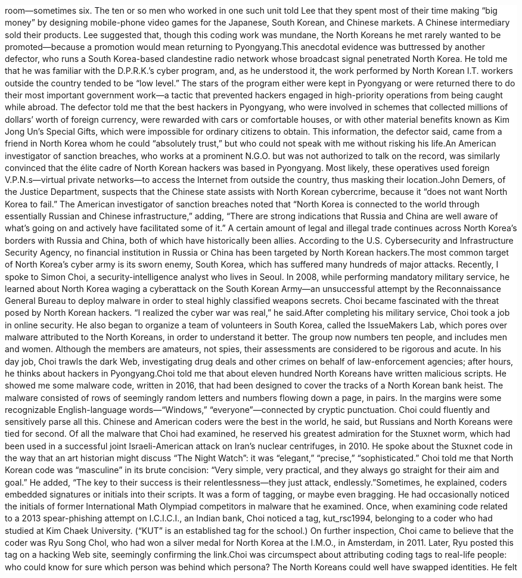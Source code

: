 room—sometimes six. The ten or so men who worked in one such unit told Lee that they spent most of their time making “big money” by designing mobile-phone video games for the Japanese, South Korean, and Chinese markets. A Chinese intermediary sold their products. Lee suggested that, though this coding work was mundane, the North Koreans he met rarely wanted to be promoted—because a promotion would mean returning to Pyongyang.This anecdotal evidence was buttressed by another defector, who runs a South Korea-based clandestine radio network whose broadcast signal penetrated North Korea. He told me that he was familiar with the D.P.R.K.’s cyber program, and, as he understood it, the work performed by North Korean I.T. workers outside the country tended to be “low level.” The stars of the program either were kept in Pyongyang or were returned there to do their most important government work—a tactic that prevented hackers engaged in high-priority operations from being caught while abroad. The defector told me that the best hackers in Pyongyang, who were involved in schemes that collected millions of dollars’ worth of foreign currency, were rewarded with cars or comfortable houses, or with other material benefits known as Kim Jong Un’s Special Gifts, which were impossible for ordinary citizens to obtain. This information, the defector said, came from a friend in North Korea whom he could “absolutely trust,” but who could not speak with me without risking his life.An American investigator of sanction breaches, who works at a prominent N.G.O. but was not authorized to talk on the record, was similarly convinced that the élite cadre of North Korean hackers was based in Pyongyang. Most likely, these operatives used foreign V.P.N.s—virtual private networks—to access the Internet from outside the country, thus masking their location.John Demers, of the Justice Department, suspects that the Chinese state assists with North Korean cybercrime, because it “does not want North Korea to fail.” The American investigator of sanction breaches noted that “North Korea is connected to the world through essentially Russian and Chinese infrastructure,” adding, “There are strong indications that Russia and China are well aware of what’s going on and actively have facilitated some of it.” A certain amount of legal and illegal trade continues across North Korea’s borders with Russia and China, both of which have historically been allies. According to the U.S. Cybersecurity and Infrastructure Security Agency, no financial institution in Russia or China has been targeted by North Korean hackers.The most common target of North Korea’s cyber army is its sworn enemy, South Korea, which has suffered many hundreds of major attacks. Recently, I spoke to Simon Choi, a security-intelligence analyst who lives in Seoul. In 2008, while performing mandatory military service, he learned about North Korea waging a cyberattack on the South Korean Army—an unsuccessful attempt by the Reconnaissance General Bureau to deploy malware in order to steal highly classified weapons secrets. Choi became fascinated with the threat posed by North Korean hackers. “I realized the cyber war was real,” he said.After completing his military service, Choi took a job in online security. He also began to organize a team of volunteers in South Korea, called the IssueMakers Lab, which pores over malware attributed to the North Koreans, in order to understand it better. The group now numbers ten people, and includes men and women. Although the members are amateurs, not spies, their assessments are considered to be rigorous and acute. In his day job, Choi trawls the dark Web, investigating drug deals and other crimes on behalf of law-enforcement agencies; after hours, he thinks about hackers in Pyongyang.Choi told me that about eleven hundred North Koreans have written malicious scripts. He showed me some malware code, written in 2016, that had been designed to cover the tracks of a North Korean bank heist. The malware consisted of rows of seemingly random letters and numbers flowing down a page, in pairs. In the margins were some recognizable English-language words—“Windows,” “everyone”—connected by cryptic punctuation. Choi could fluently and sensitively parse all this. Chinese and American coders were the best in the world, he said, but Russians and North Koreans were tied for second. Of all the malware that Choi had examined, he reserved his greatest admiration for the Stuxnet worm, which had been used in a successful joint Israeli-American attack on Iran’s nuclear centrifuges, in 2010. He spoke about the Stuxnet code in the way that an art historian might discuss “The Night Watch”: it was “elegant,” “precise,” “sophisticated.” Choi told me that North Korean code was “masculine” in its brute concision: “Very simple, very practical, and they always go straight for their aim and goal.” He added, “The key to their success is their relentlessness—they just attack, endlessly.”Sometimes, he explained, coders embedded signatures or initials into their scripts. It was a form of tagging, or maybe even bragging. He had occasionally noticed the initials of former International Math Olympiad competitors in malware that he examined. Once, when examining code related to a 2013 spear-phishing attempt on I.C.I.C.I., an Indian bank, Choi noticed a tag, kut_rsc1994, belonging to a coder who had studied at Kim Chaek University. (“KUT” is an established tag for the school.) On further inspection, Choi came to believe that the coder was Ryu Song Chol, who had won a silver medal for North Korea at the I.M.O., in Amsterdam, in 2011. Later, Ryu posted this tag on a hacking Web site, seemingly confirming the link.Choi was circumspect about attributing coding tags to real-life people: who could know for sure which person was behind which persona? The North Koreans could well have swapped identities. He felt